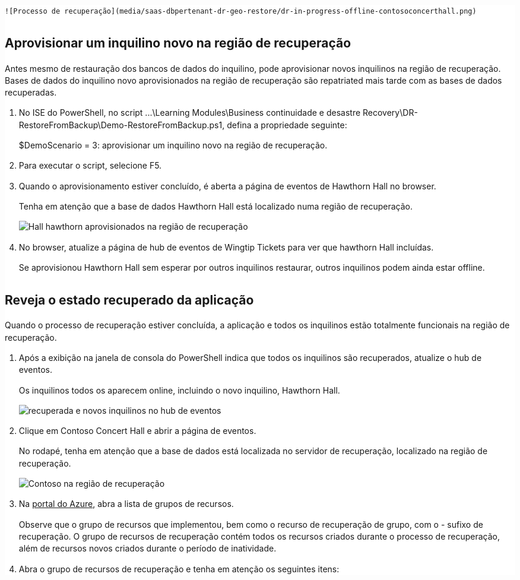     ![Processo de recuperação](media/saas-dbpertenant-dr-geo-restore/dr-in-progress-offline-contosoconcerthall.png)

## <a name="provision-a-new-tenant-in-the-recovery-region"></a>Aprovisionar um inquilino novo na região de recuperação
Antes mesmo de restauração dos bancos de dados do inquilino, pode aprovisionar novos inquilinos na região de recuperação. Bases de dados do inquilino novo aprovisionados na região de recuperação são repatriated mais tarde com as bases de dados recuperadas.   

1. No ISE do PowerShell, no script ...\Learning Modules\Business continuidade e desastre Recovery\DR-RestoreFromBackup\Demo-RestoreFromBackup.ps1, defina a propriedade seguinte:

    $DemoScenario = 3: aprovisionar um inquilino novo na região de recuperação.

2. Para executar o script, selecione F5.

3. Quando o aprovisionamento estiver concluído, é aberta a página de eventos de Hawthorn Hall no browser. 

    Tenha em atenção que a base de dados Hawthorn Hall está localizado numa região de recuperação.

    ![Hall hawthorn aprovisionados na região de recuperação](media/saas-dbpertenant-dr-geo-restore/hawthorn-hall-provisioned-in-recovery-region.png)

4. No browser, atualize a página de hub de eventos de Wingtip Tickets para ver que hawthorn Hall incluídas. 

    Se aprovisionou Hawthorn Hall sem esperar por outros inquilinos restaurar, outros inquilinos podem ainda estar offline.

## <a name="review-the-recovered-state-of-the-application"></a>Reveja o estado recuperado da aplicação

Quando o processo de recuperação estiver concluída, a aplicação e todos os inquilinos estão totalmente funcionais na região de recuperação. 

1. Após a exibição na janela de consola do PowerShell indica que todos os inquilinos são recuperados, atualize o hub de eventos. 

    Os inquilinos todos os aparecem online, incluindo o novo inquilino, Hawthorn Hall.

    ![recuperada e novos inquilinos no hub de eventos](media/saas-dbpertenant-dr-geo-restore/events-hub-with-hawthorn-hall.png)

2. Clique em Contoso Concert Hall e abrir a página de eventos. 

    No rodapé, tenha em atenção que a base de dados está localizada no servidor de recuperação, localizado na região de recuperação.

    ![Contoso na região de recuperação](media/saas-dbpertenant-dr-geo-restore/contoso-recovery-location.png)

3. Na [portal do Azure](https://portal.azure.com), abra a lista de grupos de recursos.  

    Observe que o grupo de recursos que implementou, bem como o recurso de recuperação de grupo, com o - sufixo de recuperação. O grupo de recursos de recuperação contém todos os recursos criados durante o processo de recuperação, além de recursos novos criados durante o período de inatividade. 

4. Abra o grupo de recursos de recuperação e tenha em atenção os seguintes itens:
